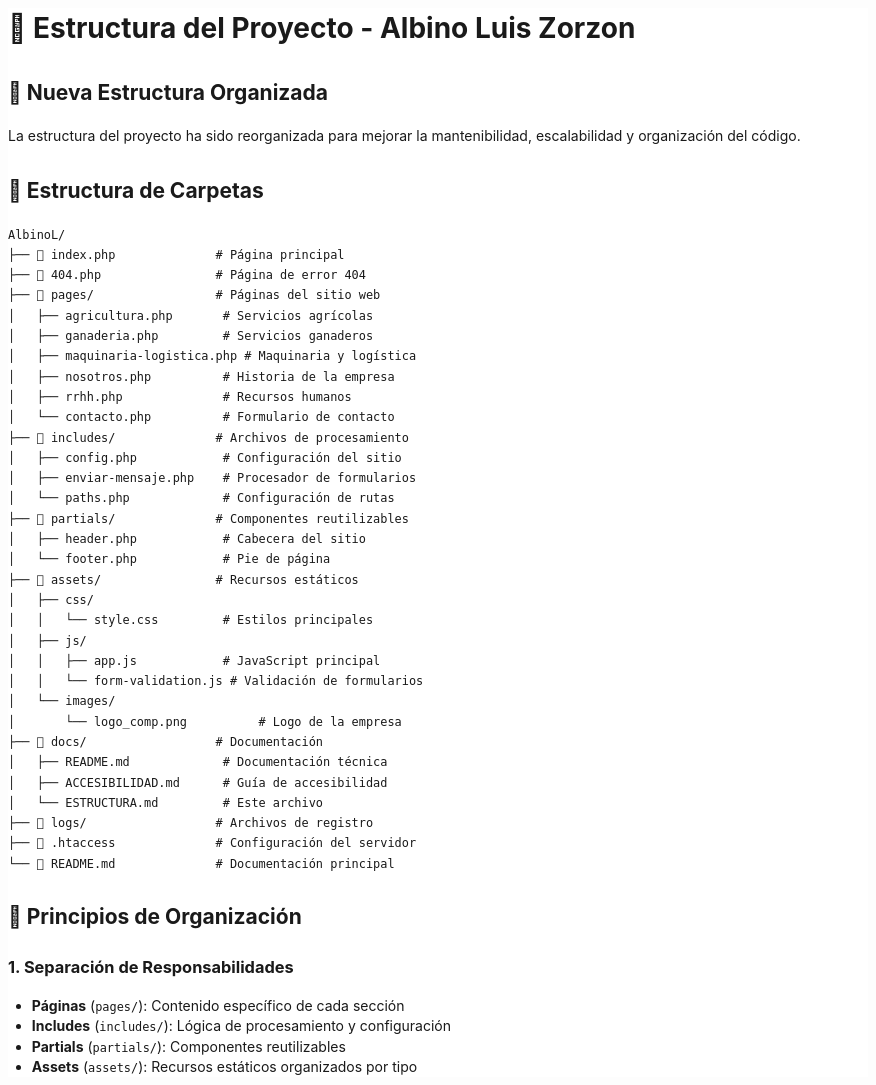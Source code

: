 # 📁 Estructura del Proyecto - Albino Luis Zorzon

## 🎯 Nueva Estructura Organizada

La estructura del proyecto ha sido reorganizada para mejorar la mantenibilidad, escalabilidad y organización del código.

## 📂 Estructura de Carpetas

```
AlbinoL/
├── 📄 index.php              # Página principal
├── 📄 404.php                # Página de error 404
├── 📁 pages/                 # Páginas del sitio web
│   ├── agricultura.php       # Servicios agrícolas
│   ├── ganaderia.php         # Servicios ganaderos
│   ├── maquinaria-logistica.php # Maquinaria y logística
│   ├── nosotros.php          # Historia de la empresa
│   ├── rrhh.php              # Recursos humanos
│   └── contacto.php          # Formulario de contacto
├── 📁 includes/              # Archivos de procesamiento
│   ├── config.php            # Configuración del sitio
│   ├── enviar-mensaje.php    # Procesador de formularios
│   └── paths.php             # Configuración de rutas
├── 📁 partials/              # Componentes reutilizables
│   ├── header.php            # Cabecera del sitio
│   └── footer.php            # Pie de página
├── 📁 assets/                # Recursos estáticos
│   ├── css/
│   │   └── style.css         # Estilos principales
│   ├── js/
│   │   ├── app.js            # JavaScript principal
│   │   └── form-validation.js # Validación de formularios
│   └── images/
│       └── logo_comp.png          # Logo de la empresa
├── 📁 docs/                  # Documentación
│   ├── README.md             # Documentación técnica
│   ├── ACCESIBILIDAD.md      # Guía de accesibilidad
│   └── ESTRUCTURA.md         # Este archivo
├── 📁 logs/                  # Archivos de registro
├── 📄 .htaccess              # Configuración del servidor
└── 📄 README.md              # Documentación principal
```

## 🎯 Principios de Organización

### 1. **Separación de Responsabilidades**
- **Páginas** (`pages/`): Contenido específico de cada sección
- **Includes** (`includes/`): Lógica de procesamiento y configuración
- **Partials** (`partials/`): Componentes reutilizables
- **Assets** (`assets/`): Recursos estáticos organizados por tipo
